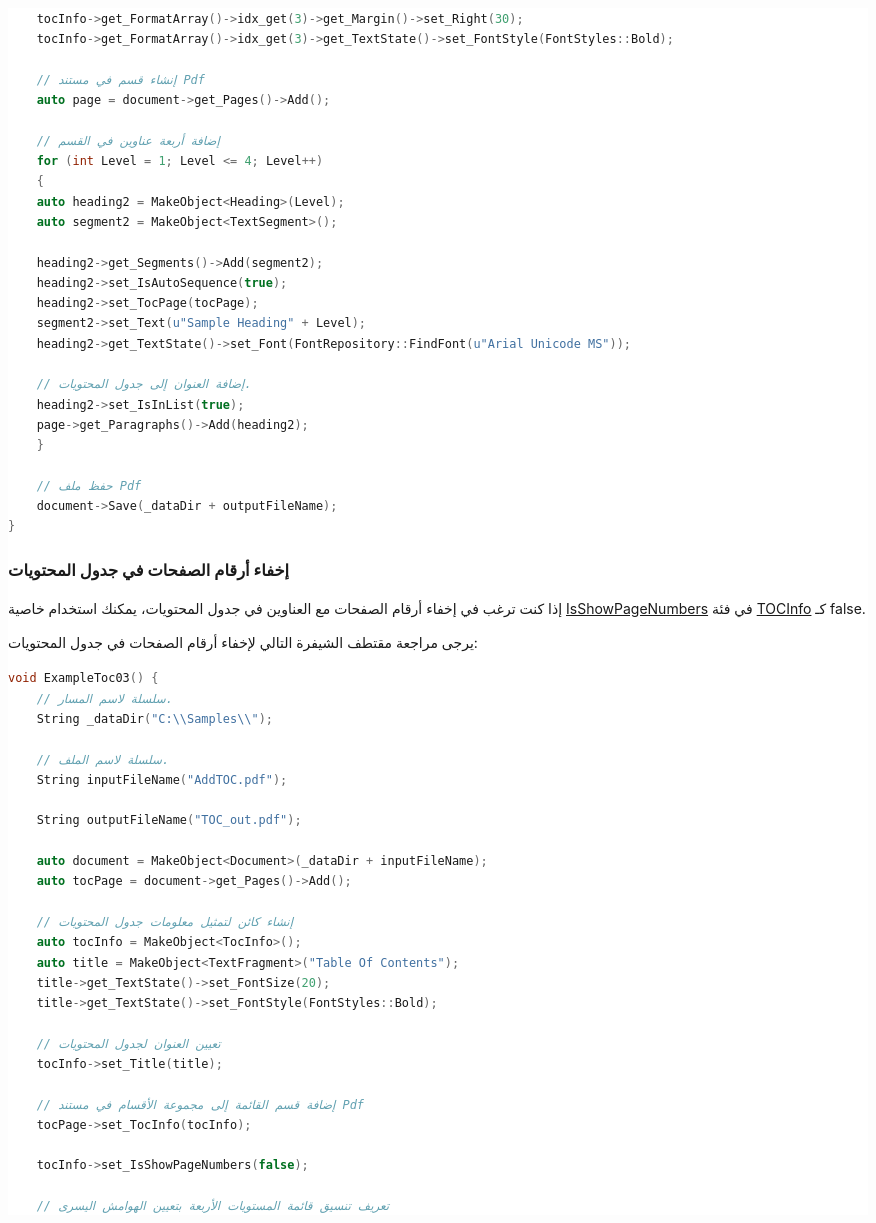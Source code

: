 ```cpp
    tocInfo->get_FormatArray()->idx_get(3)->get_Margin()->set_Right(30);
    tocInfo->get_FormatArray()->idx_get(3)->get_TextState()->set_FontStyle(FontStyles::Bold);

    // إنشاء قسم في مستند Pdf
    auto page = document->get_Pages()->Add();

    // إضافة أربعة عناوين في القسم
    for (int Level = 1; Level <= 4; Level++)
    {
    auto heading2 = MakeObject<Heading>(Level);
    auto segment2 = MakeObject<TextSegment>();

    heading2->get_Segments()->Add(segment2);
    heading2->set_IsAutoSequence(true);
    heading2->set_TocPage(tocPage);
    segment2->set_Text(u"Sample Heading" + Level);
    heading2->get_TextState()->set_Font(FontRepository::FindFont(u"Arial Unicode MS"));

    // إضافة العنوان إلى جدول المحتويات.
    heading2->set_IsInList(true);
    page->get_Paragraphs()->Add(heading2);
    }

    // حفظ ملف Pdf
    document->Save(_dataDir + outputFileName);
}
```

### إخفاء أرقام الصفحات في جدول المحتويات

إذا كنت ترغب في إخفاء أرقام الصفحات مع العناوين في جدول المحتويات، يمكنك استخدام خاصية [IsShowPageNumbers](https://reference.aspose.com/pdf/cpp/class/aspose.pdf.toc_info#ada10e841699bba062dcd0b440c26b832) في فئة [TOCInfo](https://reference.aspose.com/pdf/cpp/class/aspose.pdf.toc_info) كـ false.

يرجى مراجعة مقتطف الشيفرة التالي لإخفاء أرقام الصفحات في جدول المحتويات:

```cpp
void ExampleToc03() {
    // سلسلة لاسم المسار.
    String _dataDir("C:\\Samples\\");

    // سلسلة لاسم الملف.
    String inputFileName("AddTOC.pdf");

    String outputFileName("TOC_out.pdf");

    auto document = MakeObject<Document>(_dataDir + inputFileName);
    auto tocPage = document->get_Pages()->Add();

    // إنشاء كائن لتمثيل معلومات جدول المحتويات
    auto tocInfo = MakeObject<TocInfo>();
    auto title = MakeObject<TextFragment>("Table Of Contents");
    title->get_TextState()->set_FontSize(20);
    title->get_TextState()->set_FontStyle(FontStyles::Bold);

    // تعيين العنوان لجدول المحتويات
    tocInfo->set_Title(title);

    // إضافة قسم القائمة إلى مجموعة الأقسام في مستند Pdf
    tocPage->set_TocInfo(tocInfo);

    tocInfo->set_IsShowPageNumbers(false);

    // تعريف تنسيق قائمة المستويات الأربعة بتعيين الهوامش اليسرى
```